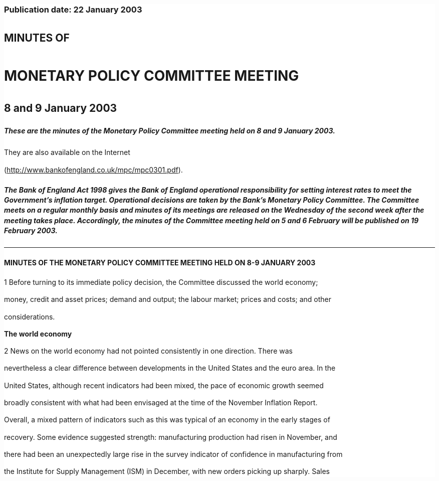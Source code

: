 ### Publication date: 22 January 2003

## MINUTES OF
# MONETARY POLICY COMMITTEE MEETING

## 8 and 9 January 2003

##### These are the minutes of the Monetary Policy Committee meeting held on 8 and 9 January 2003.

 They are also available on the Internet

(http://www.bankofengland.co.uk/mpc/mpc0301.pdf).

##### The Bank of England Act 1998 gives the Bank of England operational responsibility for setting interest rates to meet the Government’s inflation target. Operational decisions are taken by the Bank’s Monetary Policy Committee. The Committee meets on a regular monthly basis and minutes of its meetings are released on the Wednesday of the second week after the meeting takes place. Accordingly, the minutes of the Committee meeting held on 5 and 6 February will be published on 19 February 2003.


-----

#### MINUTES OF THE MONETARY POLICY COMMITTEE MEETING HELD ON 8-9 JANUARY 2003

1 Before turning to its immediate policy decision, the Committee discussed the world economy;

money, credit and asset prices; demand and output; the labour market; prices and costs; and other

considerations.

**The world economy**

2 News on the world economy had not pointed consistently in one direction. There was

nevertheless a clear difference between developments in the United States and the euro area. In the

United States, although recent indicators had been mixed, the pace of economic growth seemed

broadly consistent with what had been envisaged at the time of the November Inflation Report.

Overall, a mixed pattern of indicators such as this was typical of an economy in the early stages of

recovery. Some evidence suggested strength: manufacturing production had risen in November, and

there had been an unexpectedly large rise in the survey indicator of confidence in manufacturing from

the Institute for Supply Management (ISM) in December, with new orders picking up sharply. Sales
